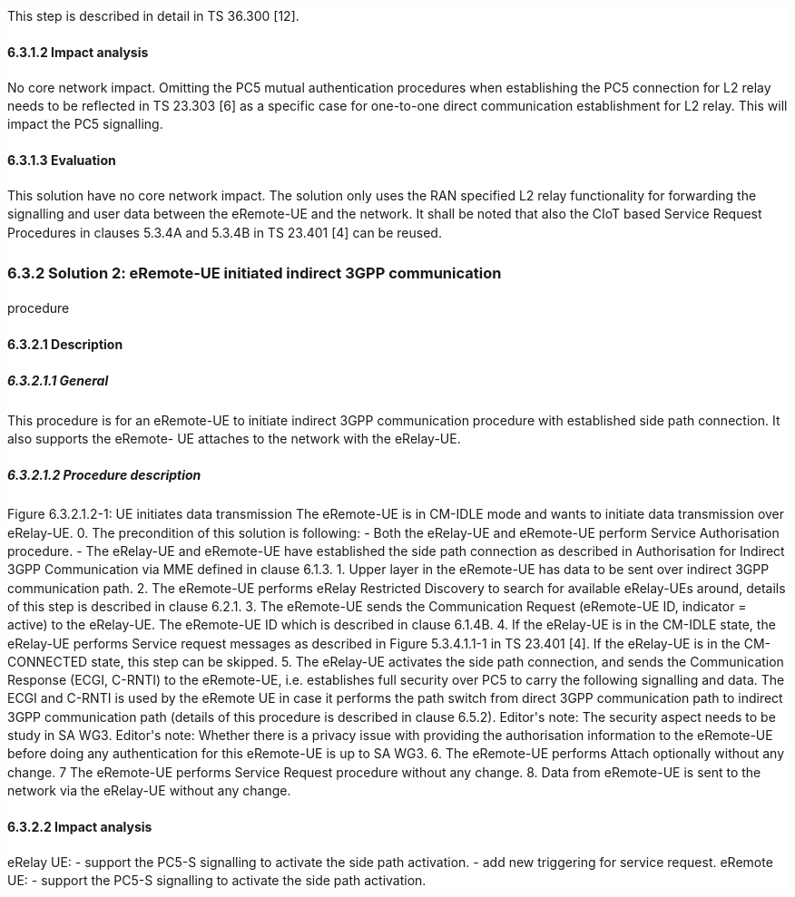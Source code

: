 This step is described in detail in TS 36.300 [12].
#### 6.3.1.2 Impact analysis
No core network impact.
Omitting the PC5 mutual authentication procedures when establishing the PC5
connection for L2 relay needs to be reflected in TS 23.303 [6] as a specific
case for one-to-one direct communication establishment for L2 relay. This will
impact the PC5 signalling.
#### 6.3.1.3 Evaluation
This solution have no core network impact. The solution only uses the RAN
specified L2 relay functionality for forwarding the signalling and user data
between the eRemote-UE and the network. It shall be noted that also the CIoT
based Service Request Procedures in clauses 5.3.4A and 5.3.4B in TS 23.401 [4]
can be reused.
### 6.3.2 Solution 2: eRemote-UE initiated indirect 3GPP communication
procedure
#### 6.3.2.1 Description
##### 6.3.2.1.1 General
This procedure is for an eRemote-UE to initiate indirect 3GPP communication
procedure with established side path connection. It also supports the eRemote-
UE attaches to the network with the eRelay-UE.
##### 6.3.2.1.2 Procedure description
Figure 6.3.2.1.2-1: UE initiates data transmission
The eRemote-UE is in CM-IDLE mode and wants to initiate data transmission over
eRelay-UE.
0\. The precondition of this solution is following:
\- Both the eRelay-UE and eRemote-UE perform Service Authorisation procedure.
\- The eRelay-UE and eRemote-UE have established the side path connection as
described in Authorisation for Indirect 3GPP Communication via MME defined in
clause 6.1.3.
1\. Upper layer in the eRemote-UE has data to be sent over indirect 3GPP
communication path.
2\. The eRemote-UE performs eRelay Restricted Discovery to search for
available eRelay-UEs around, details of this step is described in clause
6.2.1.
3\. The eRemote-UE sends the Communication Request (eRemote-UE ID, indicator =
active) to the eRelay-UE. The eRemote-UE ID which is described in clause
6.1.4B.
4\. If the eRelay-UE is in the CM-IDLE state, the eRelay-UE performs Service
request messages as described in Figure 5.3.4.1.1-1 in TS 23.401 [4]. If the
eRelay-UE is in the CM-CONNECTED state, this step can be skipped.
5\. The eRelay-UE activates the side path connection, and sends the
Communication Response (ECGI, C-RNTI) to the eRemote-UE, i.e. establishes full
security over PC5 to carry the following signalling and data. The ECGI and
C-RNTI is used by the eRemote UE in case it performs the path switch from
direct 3GPP communication path to indirect 3GPP communication path (details of
this procedure is described in clause 6.5.2).
Editor\'s note: The security aspect needs to be study in SA WG3.
Editor\'s note: Whether there is a privacy issue with providing the
authorisation information to the eRemote-UE before doing any authentication
for this eRemote-UE is up to SA WG3.
6\. The eRemote-UE performs Attach optionally without any change.
7 The eRemote-UE performs Service Request procedure without any change.
8\. Data from eRemote-UE is sent to the network via the eRelay-UE without any
change.
#### 6.3.2.2 Impact analysis
eRelay UE:
\- support the PC5-S signalling to activate the side path activation.
\- add new triggering for service request.
eRemote UE:
\- support the PC5-S signalling to activate the side path activation.
